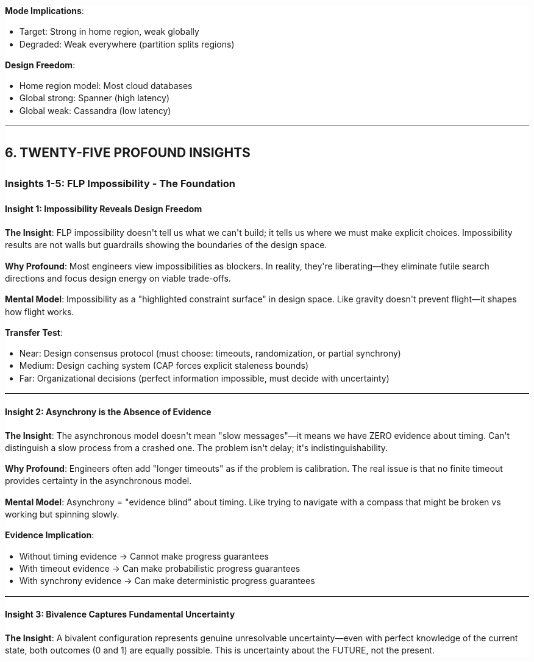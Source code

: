 **Mode Implications**:
- Target: Strong in home region, weak globally
- Degraded: Weak everywhere (partition splits regions)

**Design Freedom**:
- Home region model: Most cloud databases
- Global strong: Spanner (high latency)
- Global weak: Cassandra (low latency)

---

## 6. TWENTY-FIVE PROFOUND INSIGHTS

### Insights 1-5: FLP Impossibility - The Foundation

#### Insight 1: Impossibility Reveals Design Freedom
**The Insight**: FLP impossibility doesn't tell us what we can't build; it tells us where we must make explicit choices. Impossibility results are not walls but guardrails showing the boundaries of the design space.

**Why Profound**: Most engineers view impossibilities as blockers. In reality, they're liberating—they eliminate futile search directions and focus design energy on viable trade-offs.

**Mental Model**: Impossibility as a "highlighted constraint surface" in design space. Like gravity doesn't prevent flight—it shapes how flight works.

**Transfer Test**:
- Near: Design consensus protocol (must choose: timeouts, randomization, or partial synchrony)
- Medium: Design caching system (CAP forces explicit staleness bounds)
- Far: Organizational decisions (perfect information impossible, must decide with uncertainty)

---

#### Insight 2: Asynchrony is the Absence of Evidence
**The Insight**: The asynchronous model doesn't mean "slow messages"—it means we have ZERO evidence about timing. Can't distinguish a slow process from a crashed one. The problem isn't delay; it's indistinguishability.

**Why Profound**: Engineers often add "longer timeouts" as if the problem is calibration. The real issue is that no finite timeout provides certainty in the asynchronous model.

**Mental Model**: Asynchrony = "evidence blind" about timing. Like trying to navigate with a compass that might be broken vs working but spinning slowly.

**Evidence Implication**:
- Without timing evidence → Cannot make progress guarantees
- With timeout evidence → Can make probabilistic progress guarantees
- With synchrony evidence → Can make deterministic progress guarantees

---

#### Insight 3: Bivalence Captures Fundamental Uncertainty
**The Insight**: A bivalent configuration represents genuine unresolvable uncertainty—even with perfect knowledge of the current state, both outcomes (0 and 1) are equally possible. This is uncertainty about the FUTURE, not the present.
